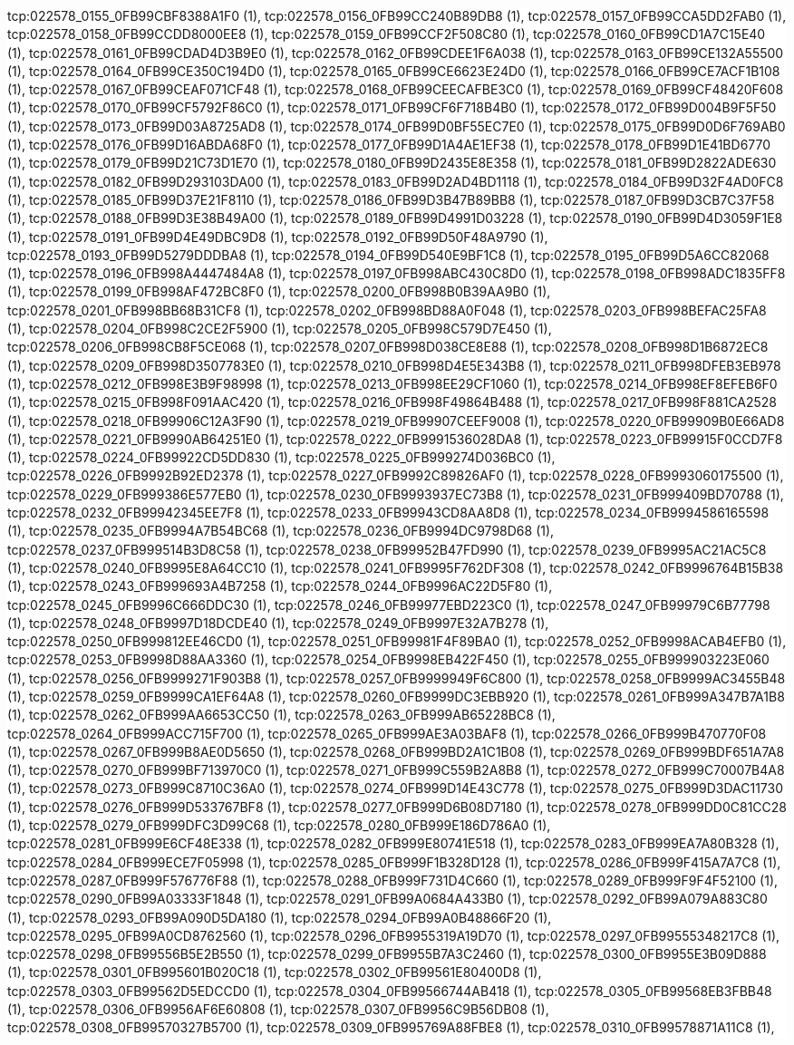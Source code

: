 tcp:022578_0155_0FB99CBF8388A1F0 (1), tcp:022578_0156_0FB99CC240B89DB8 (1), tcp:022578_0157_0FB99CCA5DD2FAB0 (1), tcp:022578_0158_0FB99CCDD8000EE8 (1), tcp:022578_0159_0FB99CCF2F508C80 (1), tcp:022578_0160_0FB99CD1A7C15E40 (1), tcp:022578_0161_0FB99CDAD4D3B9E0 (1), tcp:022578_0162_0FB99CDEE1F6A038 (1), tcp:022578_0163_0FB99CE132A55500 (1), tcp:022578_0164_0FB99CE350C194D0 (1), tcp:022578_0165_0FB99CE6623E24D0 (1), tcp:022578_0166_0FB99CE7ACF1B108 (1), tcp:022578_0167_0FB99CEAF071CF48 (1), tcp:022578_0168_0FB99CEECAFBE3C0 (1), tcp:022578_0169_0FB99CF48420F608 (1), tcp:022578_0170_0FB99CF5792F86C0 (1), tcp:022578_0171_0FB99CF6F718B4B0 (1), tcp:022578_0172_0FB99D004B9F5F50 (1), tcp:022578_0173_0FB99D03A8725AD8 (1), tcp:022578_0174_0FB99D0BF55EC7E0 (1), tcp:022578_0175_0FB99D0D6F769AB0 (1), tcp:022578_0176_0FB99D16ABDA68F0 (1), tcp:022578_0177_0FB99D1A4AE1EF38 (1), tcp:022578_0178_0FB99D1E41BD6770 (1), tcp:022578_0179_0FB99D21C73D1E70 (1), tcp:022578_0180_0FB99D2435E8E358 (1), tcp:022578_0181_0FB99D2822ADE630 (1), tcp:022578_0182_0FB99D293103DA00 (1), tcp:022578_0183_0FB99D2AD4BD1118 (1), tcp:022578_0184_0FB99D32F4AD0FC8 (1), tcp:022578_0185_0FB99D37E21F8110 (1), tcp:022578_0186_0FB99D3B47B89BB8 (1), tcp:022578_0187_0FB99D3CB7C37F58 (1), tcp:022578_0188_0FB99D3E38B49A00 (1), tcp:022578_0189_0FB99D4991D03228 (1), tcp:022578_0190_0FB99D4D3059F1E8 (1), tcp:022578_0191_0FB99D4E49DBC9D8 (1), tcp:022578_0192_0FB99D50F48A9790 (1), tcp:022578_0193_0FB99D5279DDDBA8 (1), tcp:022578_0194_0FB99D540E9BF1C8 (1), tcp:022578_0195_0FB99D5A6CC82068 (1), tcp:022578_0196_0FB998A4447484A8 (1), tcp:022578_0197_0FB998ABC430C8D0 (1), tcp:022578_0198_0FB998ADC1835FF8 (1), tcp:022578_0199_0FB998AF472BC8F0 (1), tcp:022578_0200_0FB998B0B39AA9B0 (1), tcp:022578_0201_0FB998BB68B31CF8 (1), tcp:022578_0202_0FB998BD88A0F048 (1), tcp:022578_0203_0FB998BEFAC25FA8 (1), tcp:022578_0204_0FB998C2CE2F5900 (1), tcp:022578_0205_0FB998C579D7E450 (1), tcp:022578_0206_0FB998CB8F5CE068 (1), tcp:022578_0207_0FB998D038CE8E88 (1), tcp:022578_0208_0FB998D1B6872EC8 (1), tcp:022578_0209_0FB998D3507783E0 (1), tcp:022578_0210_0FB998D4E5E343B8 (1), tcp:022578_0211_0FB998DFEB3EB978 (1), tcp:022578_0212_0FB998E3B9F98998 (1), tcp:022578_0213_0FB998EE29CF1060 (1), tcp:022578_0214_0FB998EF8EFEB6F0 (1), tcp:022578_0215_0FB998F091AAC420 (1), tcp:022578_0216_0FB998F49864B488 (1), tcp:022578_0217_0FB998F881CA2528 (1), tcp:022578_0218_0FB99906C12A3F90 (1), tcp:022578_0219_0FB99907CEEF9008 (1), tcp:022578_0220_0FB99909B0E66AD8 (1), tcp:022578_0221_0FB9990AB64251E0 (1), tcp:022578_0222_0FB9991536028DA8 (1), tcp:022578_0223_0FB99915F0CCD7F8 (1), tcp:022578_0224_0FB99922CD5DD830 (1), tcp:022578_0225_0FB999274D036BC0 (1), tcp:022578_0226_0FB9992B92ED2378 (1), tcp:022578_0227_0FB9992C89826AF0 (1), tcp:022578_0228_0FB9993060175500 (1), tcp:022578_0229_0FB999386E577EB0 (1), tcp:022578_0230_0FB9993937EC73B8 (1), tcp:022578_0231_0FB999409BD70788 (1), tcp:022578_0232_0FB99942345EE7F8 (1), tcp:022578_0233_0FB99943CD8AA8D8 (1), tcp:022578_0234_0FB9994586165598 (1), tcp:022578_0235_0FB9994A7B54BC68 (1), tcp:022578_0236_0FB9994DC9798D68 (1), tcp:022578_0237_0FB999514B3D8C58 (1), tcp:022578_0238_0FB99952B47FD990 (1), tcp:022578_0239_0FB9995AC21AC5C8 (1), tcp:022578_0240_0FB9995E8A64CC10 (1), tcp:022578_0241_0FB9995F762DF308 (1), tcp:022578_0242_0FB9996764B15B38 (1), tcp:022578_0243_0FB999693A4B7258 (1), tcp:022578_0244_0FB9996AC22D5F80 (1), tcp:022578_0245_0FB9996C666DDC30 (1), tcp:022578_0246_0FB99977EBD223C0 (1), tcp:022578_0247_0FB99979C6B77798 (1), tcp:022578_0248_0FB9997D18DCDE40 (1), tcp:022578_0249_0FB9997E32A7B278 (1), tcp:022578_0250_0FB999812EE46CD0 (1), tcp:022578_0251_0FB99981F4F89BA0 (1), tcp:022578_0252_0FB9998ACAB4EFB0 (1), tcp:022578_0253_0FB9998D88AA3360 (1), tcp:022578_0254_0FB9998EB422F450 (1), tcp:022578_0255_0FB999903223E060 (1), tcp:022578_0256_0FB9999271F903B8 (1), tcp:022578_0257_0FB9999949F6C800 (1), tcp:022578_0258_0FB9999AC3455B48 (1), tcp:022578_0259_0FB9999CA1EF64A8 (1), tcp:022578_0260_0FB9999DC3EBB920 (1), tcp:022578_0261_0FB999A347B7A1B8 (1), tcp:022578_0262_0FB999AA6653CC50 (1), tcp:022578_0263_0FB999AB65228BC8 (1), tcp:022578_0264_0FB999ACC715F700 (1), tcp:022578_0265_0FB999AE3A03BAF8 (1), tcp:022578_0266_0FB999B470770F08 (1), tcp:022578_0267_0FB999B8AE0D5650 (1), tcp:022578_0268_0FB999BD2A1C1B08 (1), tcp:022578_0269_0FB999BDF651A7A8 (1), tcp:022578_0270_0FB999BF713970C0 (1), tcp:022578_0271_0FB999C559B2A8B8 (1), tcp:022578_0272_0FB999C70007B4A8 (1), tcp:022578_0273_0FB999C8710C36A0 (1), tcp:022578_0274_0FB999D14E43C778 (1), tcp:022578_0275_0FB999D3DAC11730 (1), tcp:022578_0276_0FB999D533767BF8 (1), tcp:022578_0277_0FB999D6B08D7180 (1), tcp:022578_0278_0FB999DD0C81CC28 (1), tcp:022578_0279_0FB999DFC3D99C68 (1), tcp:022578_0280_0FB999E186D786A0 (1), tcp:022578_0281_0FB999E6CF48E338 (1), tcp:022578_0282_0FB999E80741E518 (1), tcp:022578_0283_0FB999EA7A80B328 (1), tcp:022578_0284_0FB999ECE7F05998 (1), tcp:022578_0285_0FB999F1B328D128 (1), tcp:022578_0286_0FB999F415A7A7C8 (1), tcp:022578_0287_0FB999F576776F88 (1), tcp:022578_0288_0FB999F731D4C660 (1), tcp:022578_0289_0FB999F9F4F52100 (1), tcp:022578_0290_0FB99A03333F1848 (1), tcp:022578_0291_0FB99A0684A433B0 (1), tcp:022578_0292_0FB99A079A883C80 (1), tcp:022578_0293_0FB99A090D5DA180 (1), tcp:022578_0294_0FB99A0B48866F20 (1), tcp:022578_0295_0FB99A0CD8762560 (1), tcp:022578_0296_0FB9955319A19D70 (1), tcp:022578_0297_0FB99555348217C8 (1), tcp:022578_0298_0FB99556B5E2B550 (1), tcp:022578_0299_0FB9955B7A3C2460 (1), tcp:022578_0300_0FB9955E3B09D888 (1), tcp:022578_0301_0FB995601B020C18 (1), tcp:022578_0302_0FB99561E80400D8 (1), tcp:022578_0303_0FB99562D5EDCCD0 (1), tcp:022578_0304_0FB99566744AB418 (1), tcp:022578_0305_0FB99568EB3FBB48 (1), tcp:022578_0306_0FB9956AF6E60808 (1), tcp:022578_0307_0FB9956C9B56DB08 (1), tcp:022578_0308_0FB99570327B5700 (1), tcp:022578_0309_0FB995769A88FBE8 (1), tcp:022578_0310_0FB99578871A11C8 (1),